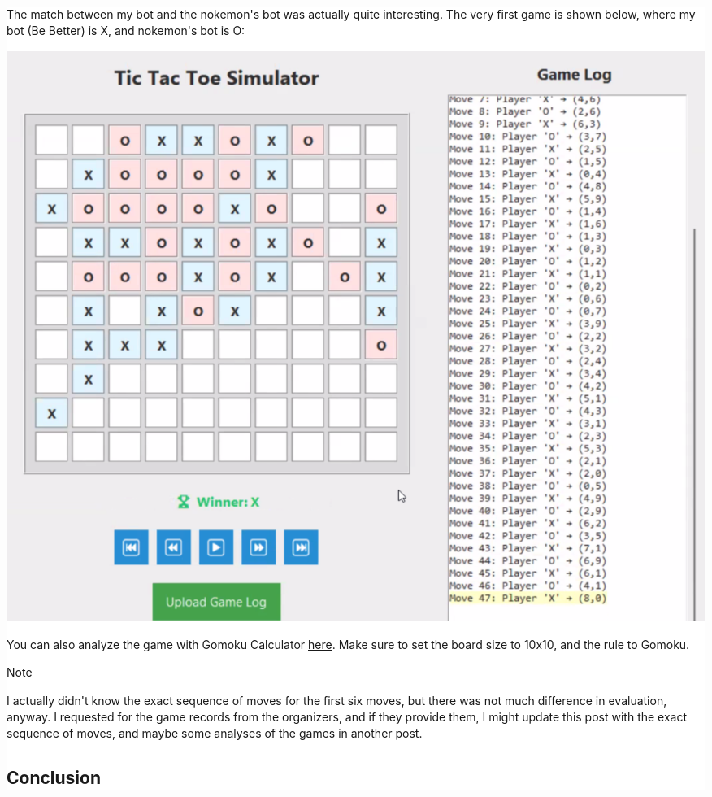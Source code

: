 The match between my bot and the nokemon's bot was actually quite interesting.
The very first game is shown below, where my bot (Be Better) is X, and nokemon's bot is O:

![Game - Be Better (X) v.s. nokemon (O)](./be-better-vs-nokemon.png)

You can also analyze the game with Gomoku Calculator [here](https://www.gomocalc.com/#/e6f6f5e5g7d7g6g8d4h7f8f9e10i6j5e9g9d9d10c9b9c10g10h10j7c8c7e8e7c6b5d6b7d8d5b8a8f10j6j8c4f7b3j4b4b6a2).
Make sure to set the board size to 10x10, and the rule to Gomoku.

> [!NOTE]
> I actually didn't know the exact sequence of moves for the first six moves, but there was not much difference in evaluation, anyway.
> I requested for the game records from the organizers, and if they provide them, I might update this post with the exact sequence of moves,
> and maybe some analyses of the games in another post.

## Conclusion
